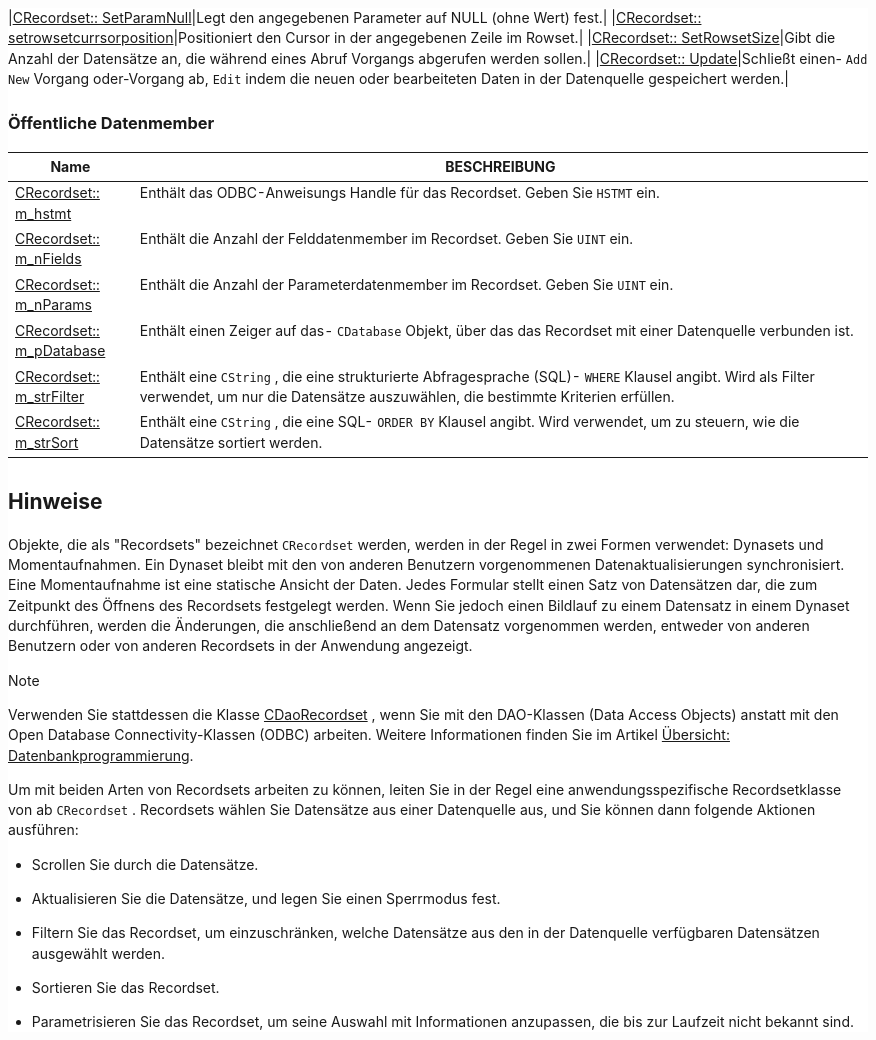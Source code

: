 |[CRecordset:: SetParamNull](#setparamnull)|Legt den angegebenen Parameter auf NULL (ohne Wert) fest.|
|[CRecordset:: setrowsetcurrsorposition](#setrowsetcursorposition)|Positioniert den Cursor in der angegebenen Zeile im Rowset.|
|[CRecordset:: SetRowsetSize](#setrowsetsize)|Gibt die Anzahl der Datensätze an, die während eines Abruf Vorgangs abgerufen werden sollen.|
|[CRecordset:: Update](#update)|Schließt einen- `AddNew` Vorgang oder-Vorgang ab, `Edit` indem die neuen oder bearbeiteten Daten in der Datenquelle gespeichert werden.|

### <a name="public-data-members"></a>Öffentliche Datenmember

|Name|BESCHREIBUNG|
|----------|-----------------|
|[CRecordset:: m_hstmt](#m_hstmt)|Enthält das ODBC-Anweisungs Handle für das Recordset. Geben Sie `HSTMT` ein.|
|[CRecordset:: m_nFields](#m_nfields)|Enthält die Anzahl der Felddatenmember im Recordset. Geben Sie `UINT` ein.|
|[CRecordset:: m_nParams](#m_nparams)|Enthält die Anzahl der Parameterdatenmember im Recordset. Geben Sie `UINT` ein.|
|[CRecordset:: m_pDatabase](#m_pdatabase)|Enthält einen Zeiger auf das- `CDatabase` Objekt, über das das Recordset mit einer Datenquelle verbunden ist.|
|[CRecordset:: m_strFilter](#m_strfilter)|Enthält eine `CString` , die eine strukturierte Abfragesprache (SQL)- `WHERE` Klausel angibt. Wird als Filter verwendet, um nur die Datensätze auszuwählen, die bestimmte Kriterien erfüllen.|
|[CRecordset:: m_strSort](#m_strsort)|Enthält eine `CString` , die eine SQL- `ORDER BY` Klausel angibt. Wird verwendet, um zu steuern, wie die Datensätze sortiert werden.|

## <a name="remarks"></a><a name="remarks"></a> Hinweise

Objekte, die als "Recordsets" bezeichnet `CRecordset` werden, werden in der Regel in zwei Formen verwendet: Dynasets und Momentaufnahmen. Ein Dynaset bleibt mit den von anderen Benutzern vorgenommenen Datenaktualisierungen synchronisiert. Eine Momentaufnahme ist eine statische Ansicht der Daten. Jedes Formular stellt einen Satz von Datensätzen dar, die zum Zeitpunkt des Öffnens des Recordsets festgelegt werden. Wenn Sie jedoch einen Bildlauf zu einem Datensatz in einem Dynaset durchführen, werden die Änderungen, die anschließend an dem Datensatz vorgenommen werden, entweder von anderen Benutzern oder von anderen Recordsets in der Anwendung angezeigt.

> [!NOTE]
> Verwenden Sie stattdessen die Klasse [CDaoRecordset](../../mfc/reference/cdaorecordset-class.md) , wenn Sie mit den DAO-Klassen (Data Access Objects) anstatt mit den Open Database Connectivity-Klassen (ODBC) arbeiten. Weitere Informationen finden Sie im Artikel [Übersicht: Datenbankprogrammierung](../../data/data-access-programming-mfc-atl.md).

Um mit beiden Arten von Recordsets arbeiten zu können, leiten Sie in der Regel eine anwendungsspezifische Recordsetklasse von ab `CRecordset` . Recordsets wählen Sie Datensätze aus einer Datenquelle aus, und Sie können dann folgende Aktionen ausführen:

- Scrollen Sie durch die Datensätze.

- Aktualisieren Sie die Datensätze, und legen Sie einen Sperrmodus fest.

- Filtern Sie das Recordset, um einzuschränken, welche Datensätze aus den in der Datenquelle verfügbaren Datensätzen ausgewählt werden.

- Sortieren Sie das Recordset.

- Parametrisieren Sie das Recordset, um seine Auswahl mit Informationen anzupassen, die bis zur Laufzeit nicht bekannt sind.
